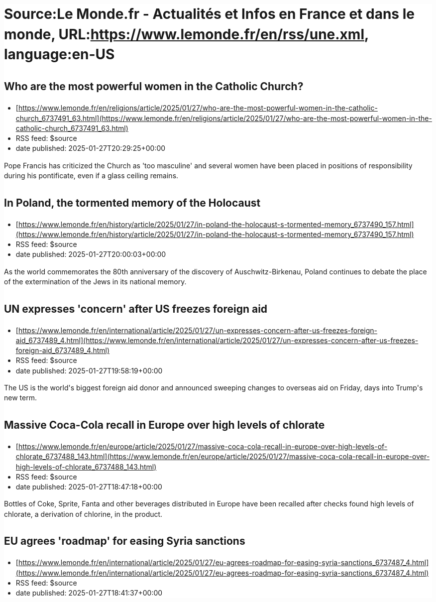 # Source:Le Monde.fr - Actualités et Infos en France et dans le monde, URL:https://www.lemonde.fr/en/rss/une.xml, language:en-US

## Who are the most powerful women in the Catholic Church?
 - [https://www.lemonde.fr/en/religions/article/2025/01/27/who-are-the-most-powerful-women-in-the-catholic-church_6737491_63.html](https://www.lemonde.fr/en/religions/article/2025/01/27/who-are-the-most-powerful-women-in-the-catholic-church_6737491_63.html)
 - RSS feed: $source
 - date published: 2025-01-27T20:29:25+00:00

Pope Francis has criticized the Church as 'too masculine' and several women have been placed in positions of responsibility during his pontificate, even if a glass ceiling remains.

## In Poland, the tormented memory of the Holocaust
 - [https://www.lemonde.fr/en/history/article/2025/01/27/in-poland-the-holocaust-s-tormented-memory_6737490_157.html](https://www.lemonde.fr/en/history/article/2025/01/27/in-poland-the-holocaust-s-tormented-memory_6737490_157.html)
 - RSS feed: $source
 - date published: 2025-01-27T20:00:03+00:00

As the world commemorates the 80th anniversary of the discovery of Auschwitz-Birkenau, Poland continues to debate the place of the extermination of the Jews in its national memory.

## UN expresses 'concern' after US freezes foreign aid
 - [https://www.lemonde.fr/en/international/article/2025/01/27/un-expresses-concern-after-us-freezes-foreign-aid_6737489_4.html](https://www.lemonde.fr/en/international/article/2025/01/27/un-expresses-concern-after-us-freezes-foreign-aid_6737489_4.html)
 - RSS feed: $source
 - date published: 2025-01-27T19:58:19+00:00

The US is the world's biggest foreign aid donor and announced sweeping changes to overseas aid on Friday, days into Trump's new term.

## Massive Coca-Cola recall in Europe over high levels of chlorate
 - [https://www.lemonde.fr/en/europe/article/2025/01/27/massive-coca-cola-recall-in-europe-over-high-levels-of-chlorate_6737488_143.html](https://www.lemonde.fr/en/europe/article/2025/01/27/massive-coca-cola-recall-in-europe-over-high-levels-of-chlorate_6737488_143.html)
 - RSS feed: $source
 - date published: 2025-01-27T18:47:18+00:00

Bottles of Coke, Sprite, Fanta and other beverages distributed in Europe have been recalled after checks found high levels of chlorate, a derivation of chlorine, in the product.

## EU agrees 'roadmap' for easing Syria sanctions
 - [https://www.lemonde.fr/en/international/article/2025/01/27/eu-agrees-roadmap-for-easing-syria-sanctions_6737487_4.html](https://www.lemonde.fr/en/international/article/2025/01/27/eu-agrees-roadmap-for-easing-syria-sanctions_6737487_4.html)
 - RSS feed: $source
 - date published: 2025-01-27T18:41:37+00:00
